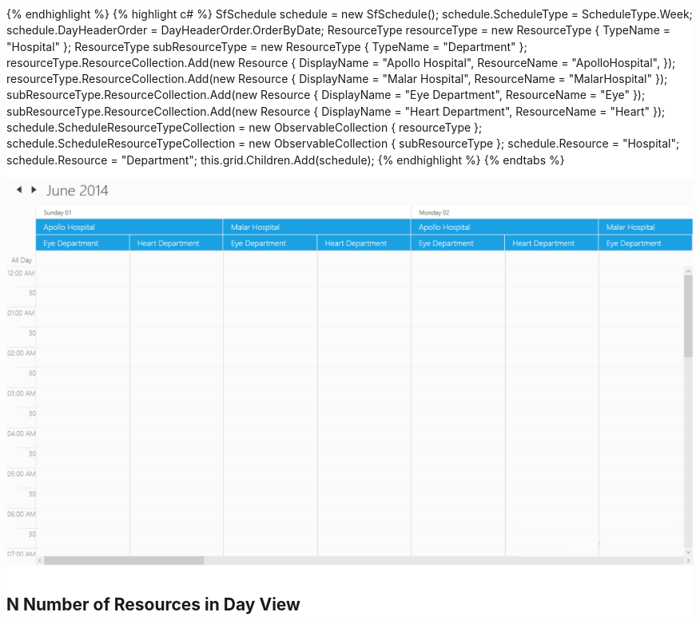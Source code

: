{% endhighlight  %}
{% highlight c# %}
SfSchedule schedule = new SfSchedule();
schedule.ScheduleType = ScheduleType.Week;
schedule.DayHeaderOrder = DayHeaderOrder.OrderByDate;
ResourceType resourceType = new ResourceType { TypeName = "Hospital" };
ResourceType subResourceType = new ResourceType { TypeName = "Department" };
resourceType.ResourceCollection.Add(new Resource { DisplayName = "Apollo Hospital", ResourceName = "ApolloHospital", });
resourceType.ResourceCollection.Add(new Resource { DisplayName = "Malar Hospital", ResourceName = "MalarHospital" });
subResourceType.ResourceCollection.Add(new Resource { DisplayName = "Eye Department", ResourceName = "Eye" });
subResourceType.ResourceCollection.Add(new Resource { DisplayName = "Heart Department", ResourceName = "Heart" });
schedule.ScheduleResourceTypeCollection = new ObservableCollection<ResourceType> { resourceType };
schedule.ScheduleResourceTypeCollection = new ObservableCollection<ResourceType> { subResourceType };
schedule.Resource = "Hospital";
schedule.Resource = "Department";
this.grid.Children.Add(schedule);
{% endhighlight  %}
{% endtabs %}

![WPF Scheduler with subresources](Resources_images/subresources.png)

## N Number of Resources in Day View
